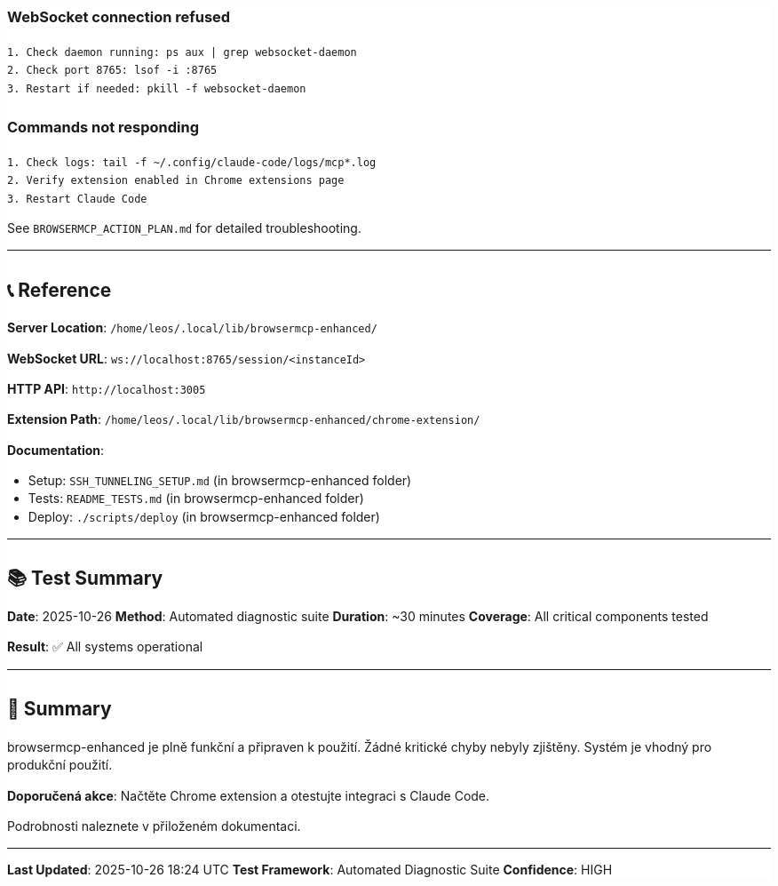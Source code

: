 ### WebSocket connection refused
```
1. Check daemon running: ps aux | grep websocket-daemon
2. Check port 8765: lsof -i :8765
3. Restart if needed: pkill -f websocket-daemon
```

### Commands not responding
```
1. Check logs: tail -f ~/.config/claude-code/logs/mcp*.log
2. Verify extension enabled in Chrome extensions page
3. Restart Claude Code
```

See `BROWSERMCP_ACTION_PLAN.md` for detailed troubleshooting.

---

## 📞 Reference

**Server Location**: `/home/leos/.local/lib/browsermcp-enhanced/`

**WebSocket URL**: `ws://localhost:8765/session/<instanceId>`

**HTTP API**: `http://localhost:3005`

**Extension Path**: `/home/leos/.local/lib/browsermcp-enhanced/chrome-extension/`

**Documentation**:
- Setup: `SSH_TUNNELING_SETUP.md` (in browsermcp-enhanced folder)
- Tests: `README_TESTS.md` (in browsermcp-enhanced folder)
- Deploy: `./scripts/deploy` (in browsermcp-enhanced folder)

---

## 📚 Test Summary

**Date**: 2025-10-26
**Method**: Automated diagnostic suite
**Duration**: ~30 minutes
**Coverage**: All critical components tested

**Result**: ✅ All systems operational

---

## 🎯 Summary

browsermcp-enhanced je plně funkční a připraven k použití. Žádné kritické chyby nebyly zjištěny. Systém je vhodný pro produkční použití.

**Doporučená akce**: Načtěte Chrome extension a otestujte integraci s Claude Code.

Podrobnosti naleznete v přiloženém dokumentaci.

---

**Last Updated**: 2025-10-26 18:24 UTC
**Test Framework**: Automated Diagnostic Suite
**Confidence**: HIGH
